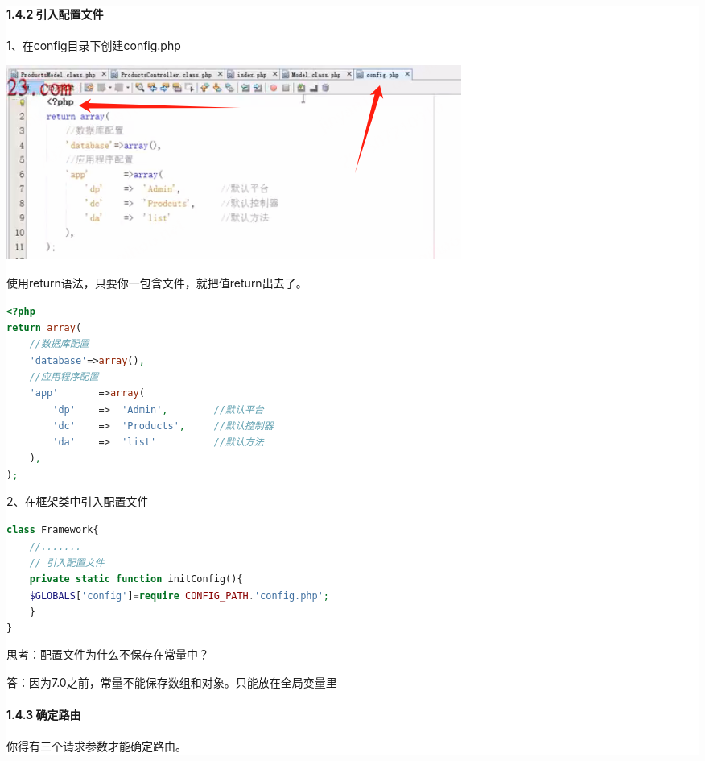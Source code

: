 

#### 1.4.2  引入配置文件

1、在config目录下创建config.php

![alt text](image-3.png)

使用return语法，只要你一包含文件，就把值return出去了。

```php
<?php
return array(
    //数据库配置
    'database'=>array(),
    //应用程序配置
    'app'       =>array(
        'dp'    =>  'Admin',        //默认平台
        'dc'    =>  'Products',     //默认控制器
        'da'    =>  'list'          //默认方法
    ),
);
```

2、在框架类中引入配置文件

```php
class Framework{
    //.......
    // 引入配置文件
    private static function initConfig(){
    $GLOBALS['config']=require CONFIG_PATH.'config.php';
    }
}
```

思考：配置文件为什么不保存在常量中？

答：因为7.0之前，常量不能保存数组和对象。只能放在全局变量里



#### 1.4.3  确定路由

你得有三个请求参数才能确定路由。
